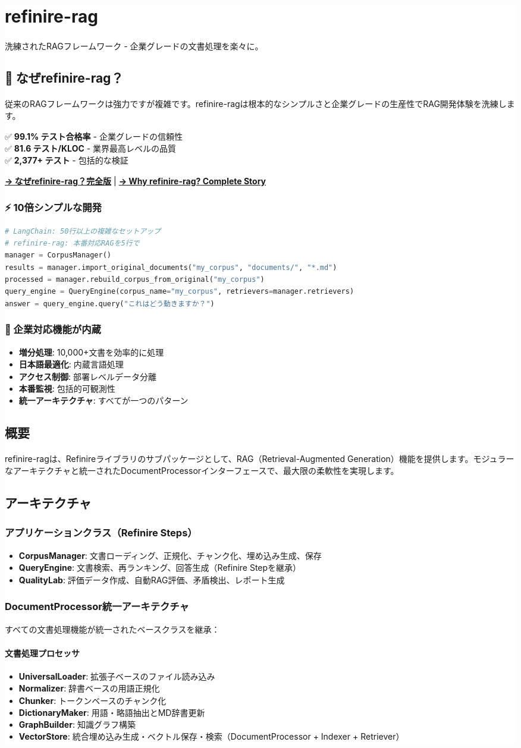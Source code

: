 # refinire-rag

洗練されたRAGフレームワーク - 企業グレードの文書処理を楽々に。

## 🌟 なぜrefinire-rag？

従来のRAGフレームワークは強力ですが複雑です。refinire-ragは根本的なシンプルさと企業グレードの生産性でRAG開発体験を洗練します。

✅ **99.1% テスト合格率** - 企業グレードの信頼性  
✅ **81.6 テスト/KLOC** - 業界最高レベルの品質  
✅ **2,377+ テスト** - 包括的な検証  

**[→ なぜrefinire-rag？完全版](docs/why_refinire_rag_ja.md)** | **[→ Why refinire-rag? Complete Story](docs/why_refinire_rag.md)**

### ⚡ 10倍シンプルな開発
```python
# LangChain: 50行以上の複雑なセットアップ
# refinire-rag: 本番対応RAGを5行で
manager = CorpusManager()
results = manager.import_original_documents("my_corpus", "documents/", "*.md")
processed = manager.rebuild_corpus_from_original("my_corpus")
query_engine = QueryEngine(corpus_name="my_corpus", retrievers=manager.retrievers)
answer = query_engine.query("これはどう動きますか？")
```

### 🏢 企業対応機能が内蔵
- **増分処理**: 10,000+文書を効率的に処理
- **日本語最適化**: 内蔵言語処理
- **アクセス制御**: 部署レベルデータ分離
- **本番監視**: 包括的可観測性
- **統一アーキテクチャ**: すべてが一つのパターン

## 概要

refinire-ragは、Refinireライブラリのサブパッケージとして、RAG（Retrieval-Augmented Generation）機能を提供します。モジュラーなアーキテクチャと統一されたDocumentProcessorインターフェースで、最大限の柔軟性を実現します。

## アーキテクチャ

### アプリケーションクラス（Refinire Steps）
- **CorpusManager**: 文書ローディング、正規化、チャンク化、埋め込み生成、保存
- **QueryEngine**: 文書検索、再ランキング、回答生成（Refinire Stepを継承）
- **QualityLab**: 評価データ作成、自動RAG評価、矛盾検出、レポート生成

### DocumentProcessor統一アーキテクチャ
すべての文書処理機能が統一されたベースクラスを継承：

#### 文書処理プロセッサ
- **UniversalLoader**: 拡張子ベースのファイル読み込み
- **Normalizer**: 辞書ベースの用語正規化
- **Chunker**: トークンベースのチャンク化
- **DictionaryMaker**: 用語・略語抽出とMD辞書更新
- **GraphBuilder**: 知識グラフ構築
- **VectorStore**: 統合埋め込み生成・ベクトル保存・検索（DocumentProcessor + Indexer + Retriever）
